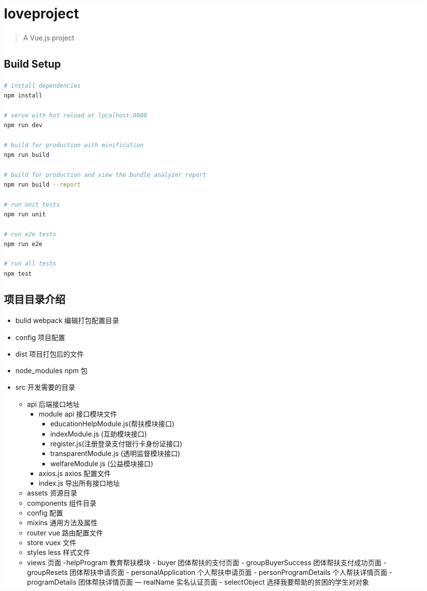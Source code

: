 # loveproject

> A Vue.js project

## Build Setup

``` bash
# install dependencies
npm install

# serve with hot reload at localhost:8080
npm run dev

# build for production with minification
npm run build

# build for production and view the bundle analyzer report
npm run build --report

# run unit tests
npm run unit

# run e2e tests
npm run e2e

# run all tests
npm test
```

## 项目目录介绍

- bulid webpack 编辑打包配置目录
- config 项目配置
- dist 项目打包后的文件
- node_modules npm 包
- src 开发需要的目录

  - api 后端接口地址
    - module api 接口模块文件
      - educationHelpModule.js(帮扶模块接口)
      - indexModule.js (互助模块接口)
      - register.js(注册登录支付银行卡身份证接口)
      - transparentModule.js (透明监督模块接口)
      - welfareModule.js (公益模块接口)
    - axios.js axios 配置文件
    - index.js 导出所有接口地址
  - assets 资源目录
  - components 组件目录
  - config 配置
  - mixins 通用方法及属性
  - router vue 路由配置文件
  - store vuex 文件
  - styles less 样式文件
  - views 页面
    -helpProgram 教育帮扶模块
        - buyer 团体帮扶的支付页面
        - groupBuyerSuccess 团体帮扶支付成功页面
        - groupResets 团体帮扶申请页面
        - personalApplication 个人帮扶申请页面
        - personProgramDetails 个人帮扶详情页面
        - programDetails 团体帮扶详情页面
        — realName 实名认证页面
        - selectObject 选择我要帮助的贫困的学生对对象